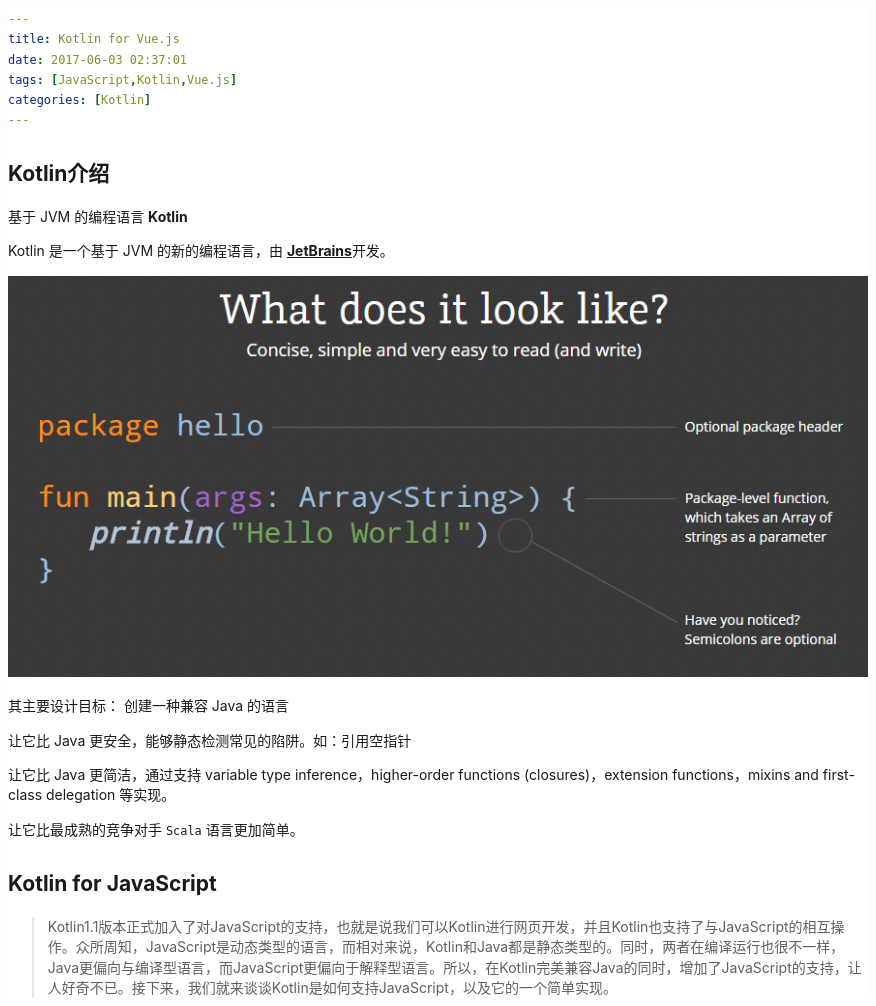 ```yaml
---
title: Kotlin for Vue.js
date: 2017-06-03 02:37:01
tags: [JavaScript,Kotlin,Vue.js]
categories: [Kotlin]
---
```

## Kotlin介绍

基于 JVM 的编程语言 **Kotlin**

Kotlin 是一个基于 JVM 的新的编程语言，由 [**JetBrains**](https://www.jetbrains.com/)开发。

![What does it look like?](144513_oDxt_2720166.png)



其主要设计目标：
创建一种兼容 Java 的语言

让它比 Java 更安全，能够静态检测常见的陷阱。如：引用空指针

让它比 Java 更简洁，通过支持 variable type inference，higher-order functions (closures)，extension functions，mixins and first-class delegation 等实现。

让它比最成熟的竞争对手 `Scala` 语言更加简单。

## Kotlin for JavaScript

>Kotlin1.1版本正式加入了对JavaScript的支持，也就是说我们可以Kotlin进行网页开发，并且Kotlin也支持了与JavaScript的相互操作。众所周知，JavaScript是动态类型的语言，而相对来说，Kotlin和Java都是静态类型的。同时，两者在编译运行也很不一样，Java更偏向与编译型语言，而JavaScript更偏向于解释型语言。所以，在Kotlin完美兼容Java的同时，增加了JavaScript的支持，让人好奇不已。接下来，我们就来谈谈Kotlin是如何支持JavaScript，以及它的一个简单实现。
